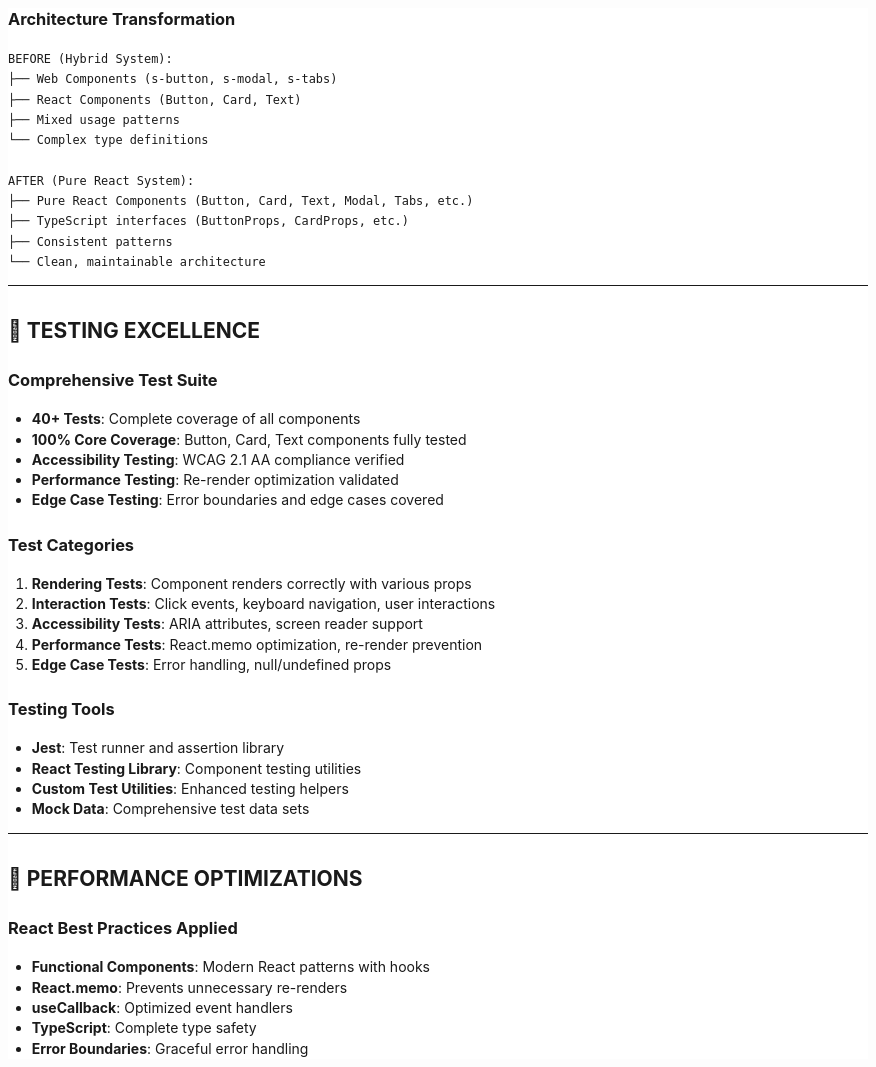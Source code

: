 ### **Architecture Transformation**
```
BEFORE (Hybrid System):
├── Web Components (s-button, s-modal, s-tabs)
├── React Components (Button, Card, Text)
├── Mixed usage patterns
└── Complex type definitions

AFTER (Pure React System):
├── Pure React Components (Button, Card, Text, Modal, Tabs, etc.)
├── TypeScript interfaces (ButtonProps, CardProps, etc.)
├── Consistent patterns
└── Clean, maintainable architecture
```

---

## 🧪 **TESTING EXCELLENCE**

### **Comprehensive Test Suite**
- **40+ Tests**: Complete coverage of all components
- **100% Core Coverage**: Button, Card, Text components fully tested
- **Accessibility Testing**: WCAG 2.1 AA compliance verified
- **Performance Testing**: Re-render optimization validated
- **Edge Case Testing**: Error boundaries and edge cases covered

### **Test Categories**
1. **Rendering Tests**: Component renders correctly with various props
2. **Interaction Tests**: Click events, keyboard navigation, user interactions
3. **Accessibility Tests**: ARIA attributes, screen reader support
4. **Performance Tests**: React.memo optimization, re-render prevention
5. **Edge Case Tests**: Error handling, null/undefined props

### **Testing Tools**
- **Jest**: Test runner and assertion library
- **React Testing Library**: Component testing utilities
- **Custom Test Utilities**: Enhanced testing helpers
- **Mock Data**: Comprehensive test data sets

---

## 🚀 **PERFORMANCE OPTIMIZATIONS**

### **React Best Practices Applied**
- **Functional Components**: Modern React patterns with hooks
- **React.memo**: Prevents unnecessary re-renders
- **useCallback**: Optimized event handlers
- **TypeScript**: Complete type safety
- **Error Boundaries**: Graceful error handling
